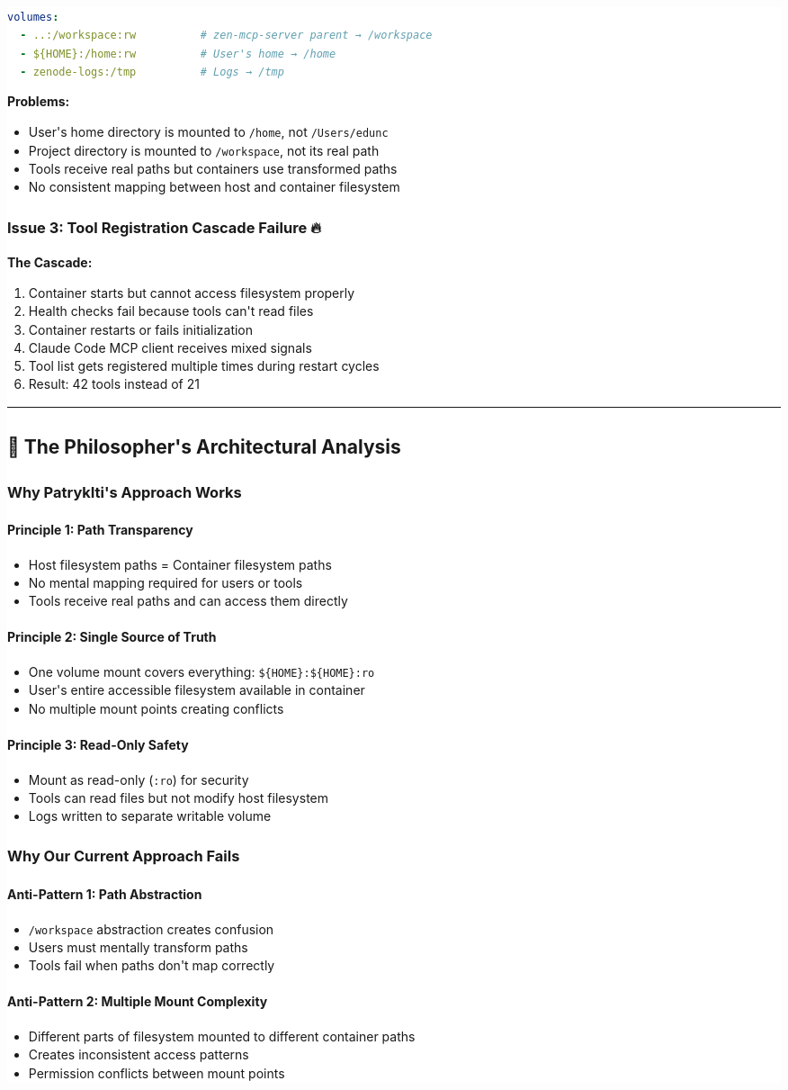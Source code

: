```yaml
volumes:
  - ..:/workspace:rw          # zen-mcp-server parent → /workspace
  - ${HOME}:/home:rw          # User's home → /home
  - zenode-logs:/tmp          # Logs → /tmp
```

**Problems:**
- User's home directory is mounted to `/home`, not `/Users/edunc`
- Project directory is mounted to `/workspace`, not its real path
- Tools receive real paths but containers use transformed paths
- No consistent mapping between host and container filesystem

### **Issue 3: Tool Registration Cascade Failure** 🔥

**The Cascade:**
1. Container starts but cannot access filesystem properly
2. Health checks fail because tools can't read files
3. Container restarts or fails initialization
4. Claude Code MCP client receives mixed signals
5. Tool list gets registered multiple times during restart cycles
6. Result: 42 tools instead of 21

---

## 🧠 The Philosopher's Architectural Analysis

### **Why PatrykIti's Approach Works**

#### **Principle 1: Path Transparency**
- Host filesystem paths = Container filesystem paths
- No mental mapping required for users or tools
- Tools receive real paths and can access them directly

#### **Principle 2: Single Source of Truth**
- One volume mount covers everything: `${HOME}:${HOME}:ro`
- User's entire accessible filesystem available in container
- No multiple mount points creating conflicts

#### **Principle 3: Read-Only Safety**
- Mount as read-only (`:ro`) for security
- Tools can read files but not modify host filesystem
- Logs written to separate writable volume

### **Why Our Current Approach Fails**

#### **Anti-Pattern 1: Path Abstraction**
- `/workspace` abstraction creates confusion
- Users must mentally transform paths
- Tools fail when paths don't map correctly

#### **Anti-Pattern 2: Multiple Mount Complexity**
- Different parts of filesystem mounted to different container paths
- Creates inconsistent access patterns
- Permission conflicts between mount points
